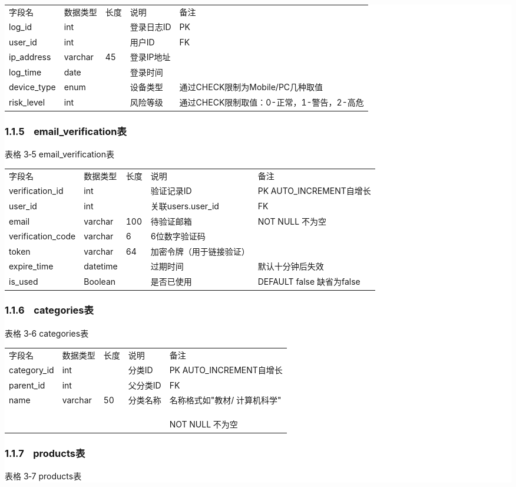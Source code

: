 |   |   |   |   |   |
|---|---|---|---|---|
|字段名|数据类型|长度|说明|备注|
|log_id|int||登录日志ID|PK|
|user_id|int||用户ID|FK|
|ip_address|varchar|45|登录IP地址||
|log_time|date||登录时间||
|device_type|enum||设备类型|通过CHECK限制为Mobile/PC几种取值|
|risk_level|int||风险等级|通过CHECK限制取值：0-正常，1-警告，2-高危|

### 1.1.5    email_verification表

表格 3‑5 email_verification表

|   |   |   |   |   |
|---|---|---|---|---|
|字段名|数据类型|长度|说明|备注|
|verification_id|int||验证记录ID|PK AUTO_INCREMENT自增长|
|user_id|int||关联users.user_id|FK|
|email|varchar|100|待验证邮箱|NOT NULL 不为空|
|verification_code|varchar|6|6位数字验证码||
|token|varchar|64|加密令牌（用于链接验证）||
|expire_time|datetime||过期时间|默认十分钟后失效|
|is_used|Boolean||是否已使用|DEFAULT false 缺省为false|

### 1.1.6    categories表

表格 3‑6 categories表

|   |   |   |   |   |
|---|---|---|---|---|
|字段名|数据类型|长度|说明|备注|
|category_id|int||分类ID|PK AUTO_INCREMENT自增长|
|parent_id|int||父分类ID|FK|
|name|varchar|50|分类名称|名称格式如"教材/ 计算机科学"<br><br>NOT NULL 不为空|

### 1.1.7    products表

表格 3‑7 products表
